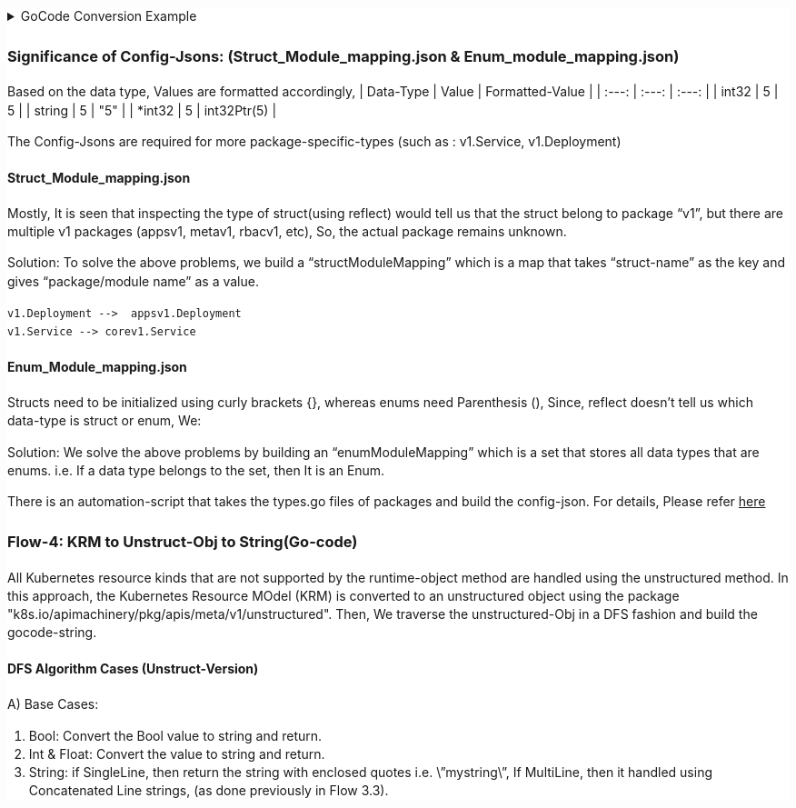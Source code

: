 

<details><summary>GoCode Conversion Example</summary></details>

### Significance of Config-Jsons: (Struct_Module_mapping.json & Enum_module_mapping.json)
Based on the data type, Values are formatted accordingly,
| Data-Type | Value    | Formatted-Value    |
| :---:   | :---: | :---: |
| int32 | 5   | 5   |
| string | 5   | \"5\" |
| *int32 | 5   | int32Ptr(5) |

The Config-Jsons are required for more package-specific-types (such as : v1.Service, v1.Deployment)

#### Struct_Module_mapping.json
Mostly, It is seen that inspecting the type of struct(using reflect) would tell us that the struct belong to package “v1”, but there are multiple v1 packages (appsv1, metav1, rbacv1, etc), So, the actual package remains unknown. 

Solution: To solve the above problems, we build a “structModuleMapping” which is a map that takes “struct-name” as the key and gives “package/module name” as a value.
```
v1.Deployment -->  appsv1.Deployment
v1.Service --> corev1.Service
```

#### Enum_Module_mapping.json
Structs need to be initialized using curly brackets {}, whereas enums need Parenthesis (), Since, reflect doesn’t tell us which data-type is struct or enum, We:

Solution: We solve the above problems by building an “enumModuleMapping” which is a set that stores all data types that are enums. i.e. If a data type belongs to the set, then It is an Enum.

There is an automation-script that takes the types.go files of packages and build the config-json. For details, Please refer [here](https://github.com/nephio-project/nephio-sdk/tree/main/helm-to-operator-codegen-sdk/config)


### Flow-4: KRM to Unstruct-Obj to String(Go-code)
All Kubernetes resource kinds that are not supported by the runtime-object method are handled using the unstructured method. In this approach, the Kubernetes Resource MOdel (KRM) is converted to an unstructured object using the package "k8s.io/apimachinery/pkg/apis/meta/v1/unstructured". 
Then, We traverse the unstructured-Obj in a DFS fashion and build the gocode-string.


#### DFS Algorithm Cases (Unstruct-Version)

A) Base Cases:
1. Bool: Convert the Bool value to string and return.
2. Int & Float: Convert the value to string and return.
3. String: if SingleLine, then return the string with enclosed quotes i.e. \”mystring\”,
	If MultiLine, then it handled using Concatenated Line strings, (as done previously in Flow 3.3).
